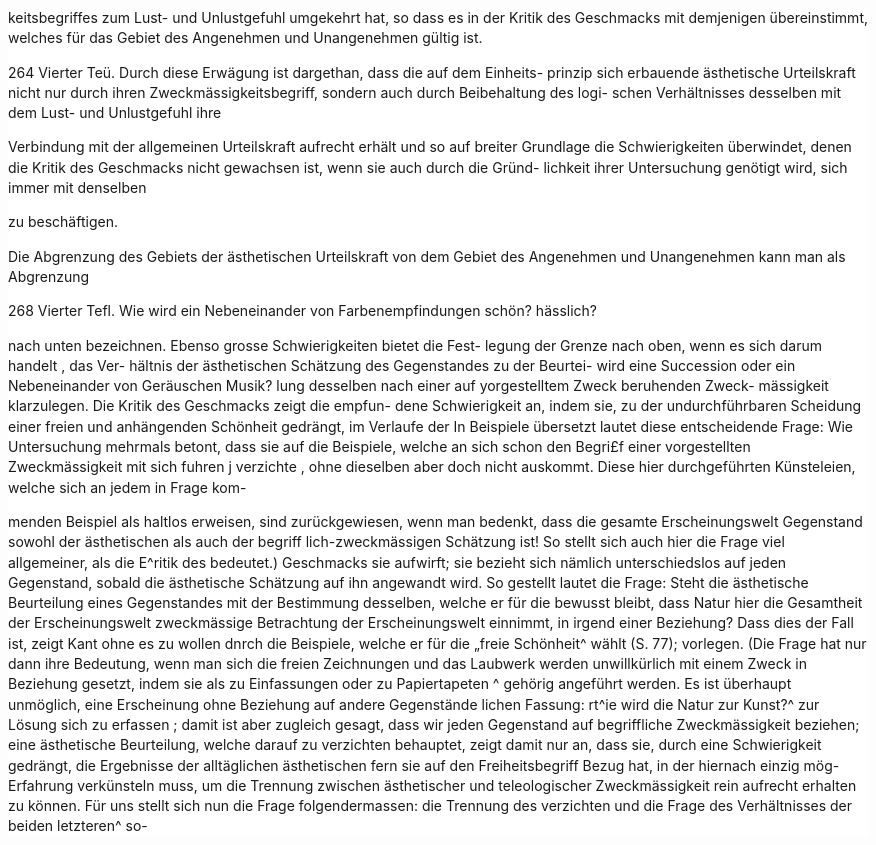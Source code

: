 keitsbegriffes zum Lust- und Unlustgefuhl umgekehrt hat, so dass es 
in der Kritik des Geschmacks mit demjenigen übereinstimmt, welches 
für das Gebiet des Angenehmen und Unangenehmen gültig ist. 

264 Vierter Teü. 
Durch diese Erwägung ist dargethan, dass die auf dem Einheits- 
prinzip sich erbauende ästhetische Urteilskraft nicht nur durch ihren 
Zweckmässigkeitsbegriff, sondern auch durch Beibehaltung des logi- 
schen Verhältnisses desselben mit dem Lust- und Unlustgefuhl ihre 

Verbindung mit der allgemeinen Urteilskraft aufrecht erhält und so 
auf breiter Grundlage die Schwierigkeiten überwindet, denen die Kritik 
des Geschmacks nicht gewachsen ist, wenn sie auch durch die Gründ- 
lichkeit ihrer Untersuchung genötigt wird, sich immer mit denselben 

zu beschäftigen. 

Die Abgrenzung des Gebiets der ästhetischen Urteilskraft von dem 
Gebiet des Angenehmen und Unangenehmen kann man als Abgrenzung 




268 Vierter Tefl. 
Wie wird ein Nebeneinander von Farbenempfindungen schön? hässlich? 

nach unten bezeichnen. Ebenso grosse Schwierigkeiten bietet die Fest- 
legung der Grenze nach oben, wenn es sich darum handelt , das Ver- 
hältnis der ästhetischen Schätzung des Gegenstandes zu der Beurtei- 
wird eine Succession oder ein Nebeneinander von Geräuschen Musik? 
lung desselben nach einer auf yorgestelltem Zweck beruhenden Zweck- 
mässigkeit klarzulegen. Die Kritik des Geschmacks zeigt die empfun- 
dene Schwierigkeit an, indem sie, zu der undurchführbaren Scheidung 
einer freien und anhängenden Schönheit gedrängt, im Verlaufe der 
In Beispiele übersetzt lautet diese entscheidende Frage: Wie 
Untersuchung mehrmals betont, dass sie auf die Beispiele, welche an 
sich schon den Begri£f einer vorgestellten Zweckmässigkeit mit sich 
fuhren j verzichte , ohne dieselben aber doch nicht auskommt. Diese 
hier durchgeführten Künsteleien, welche sich an jedem in Frage kom- 

menden Beispiel als haltlos erweisen, sind zurückgewiesen, wenn man 
bedenkt, dass die gesamte Erscheinungswelt Gegenstand sowohl der 
ästhetischen als auch der begriff lich-zweckmässigen Schätzung ist! So 
stellt sich auch hier die Frage viel allgemeiner, als die E^ritik des 
bedeutet.) 
Geschmacks sie aufwirft; sie bezieht sich nämlich unterschiedslos auf 
jeden Gegenstand, sobald die ästhetische Schätzung auf ihn angewandt 
wird. So gestellt lautet die Frage: Steht die ästhetische Beurteilung 
eines Gegenstandes mit der Bestimmung desselben, welche er für die 
bewusst bleibt, dass Natur hier die Gesamtheit der Erscheinungswelt 
zweckmässige Betrachtung der Erscheinungswelt einnimmt, in irgend 
einer Beziehung? Dass dies der Fall ist, zeigt Kant ohne es zu wollen 
dnrch die Beispiele, welche er für die „freie Schönheit^ wählt (S. 77); 
vorlegen. (Die Frage hat nur dann ihre Bedeutung, wenn man sich 
die freien Zeichnungen und das Laubwerk werden unwillkürlich mit 
einem Zweck in Beziehung gesetzt, indem sie als zu Einfassungen 
oder zu Papiertapeten ^ gehörig angeführt werden. Es ist überhaupt 
unmöglich, eine Erscheinung ohne Beziehung auf andere Gegenstände 
lichen Fassung: rt^ie wird die Natur zur Kunst?^ zur Lösung sich 
zu erfassen ; damit ist aber zugleich gesagt, dass wir jeden Gegenstand 
auf begriffliche Zweckmässigkeit beziehen; eine ästhetische Beurteilung, 
welche darauf zu verzichten behauptet, zeigt damit nur an, dass sie, durch 
eine Schwierigkeit gedrängt, die Ergebnisse der alltäglichen ästhetischen 
fern sie auf den Freiheitsbegriff Bezug hat, in der hiernach einzig mög- 
Erfahrung verkünsteln muss, um die Trennung zwischen ästhetischer 
und teleologischer Zweckmässigkeit rein aufrecht erhalten zu können. 
Für uns stellt sich nun die Frage folgendermassen: die Trennung des 
verzichten und die Frage des Verhältnisses der beiden letzteren^ so- 